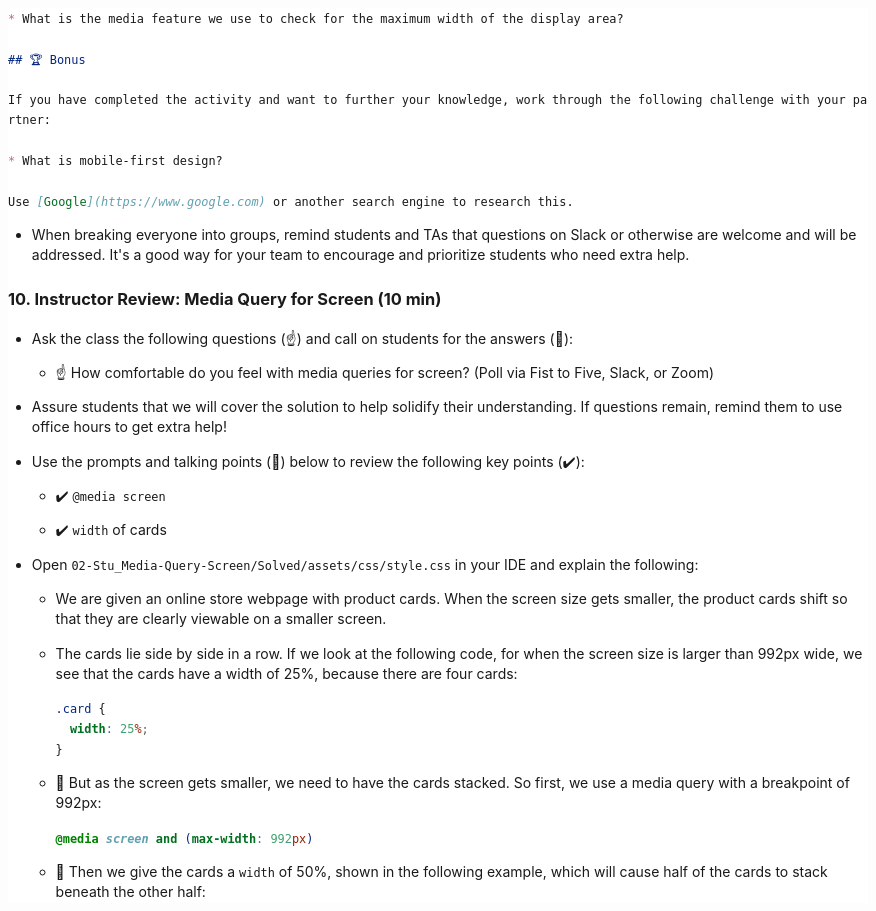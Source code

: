   ```md
  * What is the media feature we use to check for the maximum width of the display area?

  ## 🏆 Bonus

  If you have completed the activity and want to further your knowledge, work through the following challenge with your partner:

  * What is mobile-first design?

  Use [Google](https://www.google.com) or another search engine to research this.
  ```

* When breaking everyone into groups, remind students and TAs that questions on Slack or otherwise are welcome and will be addressed. It's a good way for your team to encourage and prioritize students who need extra help.

### 10. Instructor Review: Media Query for Screen (10 min)

* Ask the class the following questions (☝️) and call on students for the answers (🙋):

  * ☝️ How comfortable do you feel with media queries for screen? (Poll via Fist to Five, Slack, or Zoom)

* Assure students that we will cover the solution to help solidify their understanding. If questions remain, remind them to use office hours to get extra help!

* Use the prompts and talking points (🔑) below to review the following key points (✔️):

  * ✔️ `@media screen`

  * ✔️ `width` of cards

* Open `02-Stu_Media-Query-Screen/Solved/assets/css/style.css` in your IDE and explain the following:

  * We are given an online store webpage with product cards. When the screen size gets smaller, the product cards shift so that they are clearly viewable on a smaller screen.

  * The cards lie side by side in a row. If we look at the following code, for when the screen size is larger than 992px wide, we see that the cards have a width of 25%, because there are four cards:

    ```css
    .card {
      width: 25%;
    }
    ```

  * 🔑 But as the screen gets smaller, we need to have the cards stacked. So first, we use a media query with a breakpoint of 992px:

    ```css
    @media screen and (max-width: 992px)
    ```

  * 🔑 Then we give the cards a `width` of 50%, shown in the following example, which will cause half of the cards to stack beneath the other half:
